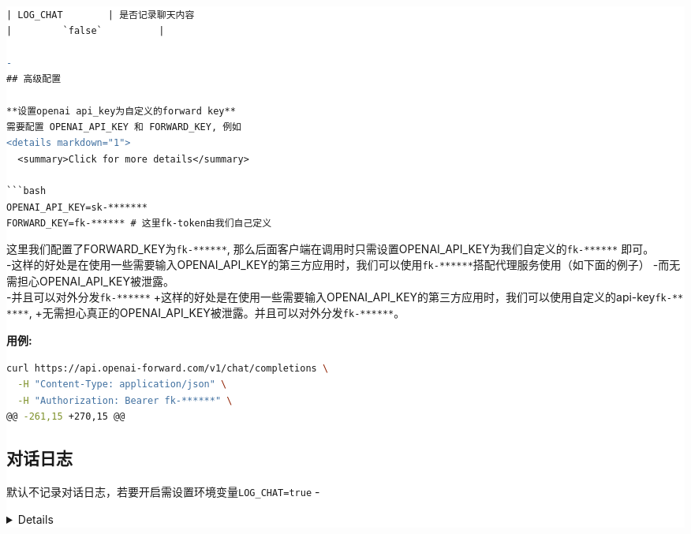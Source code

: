  ```diff
 | LOG_CHAT        | 是否记录聊天内容                                                                                                                          |         `false`          |
 
-
 ## 高级配置
 
 **设置openai api_key为自定义的forward key**  
 需要配置 OPENAI_API_KEY 和 FORWARD_KEY, 例如
 <details markdown="1">
   <summary>Click for more details</summary>
 
 ```bash
 OPENAI_API_KEY=sk-*******
 FORWARD_KEY=fk-****** # 这里fk-token由我们自己定义
 ```
 
 这里我们配置了FORWARD_KEY为`fk-******`, 那么后面客户端在调用时只需设置OPENAI_API_KEY为我们自定义的`fk-******` 即可。  
-这样的好处是在使用一些需要输入OPENAI_API_KEY的第三方应用时，我们可以使用`fk-******`搭配代理服务使用（如下面的例子）
-而无需担心OPENAI_API_KEY被泄露。  
-并且可以对外分发`fk-******`
+这样的好处是在使用一些需要输入OPENAI_API_KEY的第三方应用时，我们可以使用自定义的api-key`fk-******`,
+无需担心真正的OPENAI_API_KEY被泄露。并且可以对外分发`fk-******`。
 
 **用例:**
 
 ```bash
 curl https://api.openai-forward.com/v1/chat/completions \
   -H "Content-Type: application/json" \
   -H "Authorization: Bearer fk-******" \
@@ -261,15 +270,15 @@
 ``` 
 
 </details>
 
 ## 对话日志
 
 默认不记录对话日志，若要开启需设置环境变量`LOG_CHAT=true`
-<details markdown="1">
+<details open>
   <summary>Click for more details</summary>
 
 保存路径在当前目录下的`Log/chat.log`路径中。  
 记录格式为
 
 ```text
 {'messages': [{'user': 'hi'}], 'model': 'gpt-3.5-turbo', 'forwarded-for': '', 'uid': '467a17ec-bf39-4b65-9ebd-e722b3bdd5c3'}
```

#### html2text {}

```diff
@@ -1,8 +1,8 @@
-**ä¸­æ** | [**English**](./README_EN.md)
+**ä¸­æ** | ~~[**English**](./README_EN.md)~~
                                     ******
                                 OpenAI Forward
                                      ******
                         OpenAI API æ¥å£è½¬åæå¡
                 The fastest way to deploy openai api forwarding
  [PyPI_version] [License] [Release_(latest_by_date)] [GitHub_repo_size] [docer
                 image_size] [tests] [pypi_downloads] [codecov]
@@ -13,37 +13,40 @@
      deploy-to-render-button.svg)](https://render.com/deploy?repo=https://
                  github.com/beidongjiedeguang/openai-forward)
 æ¬é¡¹ç®ç¨äºè§£å³ä¸äºå°åºæ æ³ç´æ¥è®¿é®OpenAIçé®é¢ï¼å°è¯¥æå¡é¨ç½²å¨å¯ä»¥æ­£å¸¸è®¿é®OpenAI
```